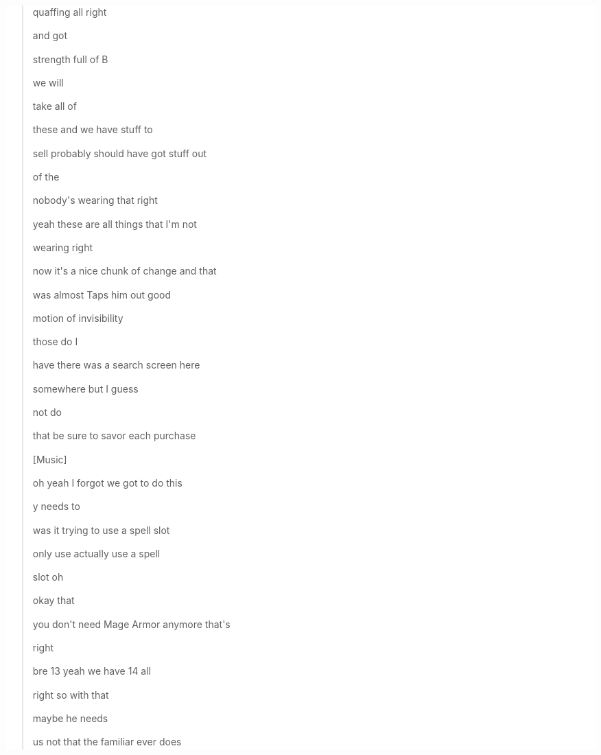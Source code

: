>
> quaffing all right
>
> and got
>
> strength full of B
>
> we will
>
> take all of
>
> these and we have stuff to
>
> sell probably should have got stuff out
>
> of the
>
> nobody&#39;s wearing that right
>
> yeah these are all things that I&#39;m not
>
> wearing right
>
> now it&#39;s a nice chunk of change and that
>
> was almost Taps him out good
>
> motion of invisibility
>
> those do I
>
> have there was a search screen here
>
> somewhere but I guess
>
> not do
>
> that be sure to savor each purchase
>
> [Music]
>
> oh yeah I forgot we got to do this
>
> y needs to
>
> was it trying to use a spell slot
>
> only use actually use a spell
>
> slot oh
>
> okay that
>
> you don&#39;t need Mage Armor anymore that&#39;s
>
> right
>
> bre 13 yeah we have 14 all
>
> right so with that
>
> maybe he needs
>
> us not that the familiar ever does